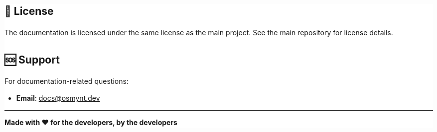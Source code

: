 ## 📄 License

The documentation is licensed under the same license as the main project. See the main repository for license details.

## 🆘 Support

For documentation-related questions:

- **Email**: [docs@osmynt.dev](mailto:docs@osmynt.dev)


---

**Made with ❤️ for the developers, by the developers**